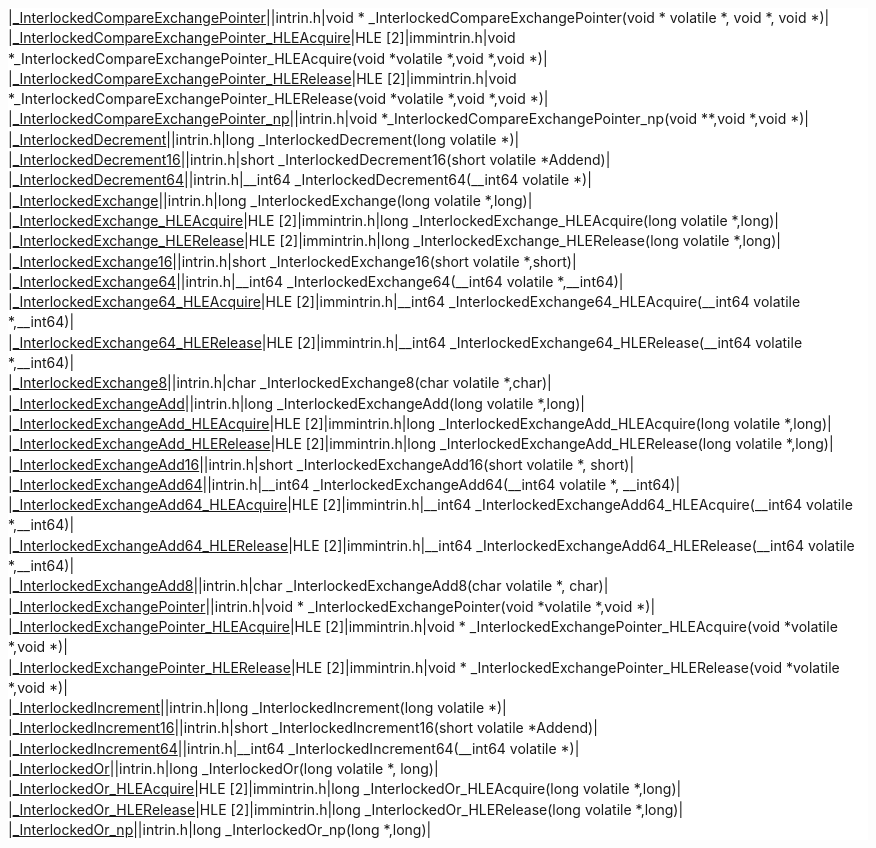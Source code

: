 |[\_InterlockedCompareExchangePointer](../intrinsics/interlockedcompareexchangepointer-intrinsic-functions.md)||intrin.h|void \* \_InterlockedCompareExchangePointer\(void \* volatile \*, void \*, void \*\)|  
|[\_InterlockedCompareExchangePointer\_HLEAcquire](../intrinsics/interlockedcompareexchangepointer-intrinsic-functions.md)|HLE \[2\]|immintrin.h|void \*\_InterlockedCompareExchangePointer\_HLEAcquire\(void \*volatile \*,void \*,void \*\)|  
|[\_InterlockedCompareExchangePointer\_HLERelease](../intrinsics/interlockedcompareexchangepointer-intrinsic-functions.md)|HLE \[2\]|immintrin.h|void \*\_InterlockedCompareExchangePointer\_HLERelease\(void \*volatile \*,void \*,void \*\)|  
|[\_InterlockedCompareExchangePointer\_np](../intrinsics/interlockedcompareexchangepointer-intrinsic-functions.md)||intrin.h|void \*\_InterlockedCompareExchangePointer\_np\(void \*\*,void \*,void \*\)|  
|[\_InterlockedDecrement](../intrinsics/interlockeddecrement-intrinsic-functions.md)||intrin.h|long \_InterlockedDecrement\(long volatile \*\)|  
|[\_InterlockedDecrement16](../intrinsics/interlockeddecrement-intrinsic-functions.md)||intrin.h|short \_InterlockedDecrement16\(short volatile \*Addend\)|  
|[\_InterlockedDecrement64](../intrinsics/interlockeddecrement-intrinsic-functions.md)||intrin.h|\_\_int64 \_InterlockedDecrement64\(\_\_int64 volatile \*\)|  
|[\_InterlockedExchange](../intrinsics/interlockedexchange-intrinsic-functions.md)||intrin.h|long \_InterlockedExchange\(long volatile \*,long\)|  
|[\_InterlockedExchange\_HLEAcquire](../intrinsics/interlockedexchange-intrinsic-functions.md)|HLE \[2\]|immintrin.h|long \_InterlockedExchange\_HLEAcquire\(long volatile \*,long\)|  
|[\_InterlockedExchange\_HLERelease](../intrinsics/interlockedexchange-intrinsic-functions.md)|HLE \[2\]|immintrin.h|long \_InterlockedExchange\_HLERelease\(long volatile \*,long\)|  
|[\_InterlockedExchange16](../intrinsics/interlockedexchange-intrinsic-functions.md)||intrin.h|short \_InterlockedExchange16\(short volatile \*,short\)|  
|[\_InterlockedExchange64](../intrinsics/interlockedexchange-intrinsic-functions.md)||intrin.h|\_\_int64 \_InterlockedExchange64\(\_\_int64 volatile \*,\_\_int64\)|  
|[\_InterlockedExchange64\_HLEAcquire](../intrinsics/interlockedexchange-intrinsic-functions.md)|HLE \[2\]|immintrin.h|\_\_int64 \_InterlockedExchange64\_HLEAcquire\(\_\_int64 volatile \*,\_\_int64\)|  
|[\_InterlockedExchange64\_HLERelease](../intrinsics/interlockedexchange-intrinsic-functions.md)|HLE \[2\]|immintrin.h|\_\_int64 \_InterlockedExchange64\_HLERelease\(\_\_int64 volatile \*,\_\_int64\)|  
|[\_InterlockedExchange8](../intrinsics/interlockedexchange-intrinsic-functions.md)||intrin.h|char \_InterlockedExchange8\(char volatile \*,char\)|  
|[\_InterlockedExchangeAdd](../intrinsics/interlockedexchangeadd-intrinsic-functions.md)||intrin.h|long \_InterlockedExchangeAdd\(long volatile \*,long\)|  
|[\_InterlockedExchangeAdd\_HLEAcquire](../intrinsics/interlockedexchangeadd-intrinsic-functions.md)|HLE \[2\]|immintrin.h|long \_InterlockedExchangeAdd\_HLEAcquire\(long volatile \*,long\)|  
|[\_InterlockedExchangeAdd\_HLERelease](../intrinsics/interlockedexchangeadd-intrinsic-functions.md)|HLE \[2\]|immintrin.h|long \_InterlockedExchangeAdd\_HLERelease\(long volatile \*,long\)|  
|[\_InterlockedExchangeAdd16](../intrinsics/interlockedexchangeadd-intrinsic-functions.md)||intrin.h|short \_InterlockedExchangeAdd16\(short volatile \*, short\)|  
|[\_InterlockedExchangeAdd64](../intrinsics/interlockedexchangeadd-intrinsic-functions.md)||intrin.h|\_\_int64 \_InterlockedExchangeAdd64\(\_\_int64 volatile \*, \_\_int64\)|  
|[\_InterlockedExchangeAdd64\_HLEAcquire](../intrinsics/interlockedexchangeadd-intrinsic-functions.md)|HLE \[2\]|immintrin.h|\_\_int64 \_InterlockedExchangeAdd64\_HLEAcquire\(\_\_int64 volatile \*,\_\_int64\)|  
|[\_InterlockedExchangeAdd64\_HLERelease](../intrinsics/interlockedexchangeadd-intrinsic-functions.md)|HLE \[2\]|immintrin.h|\_\_int64 \_InterlockedExchangeAdd64\_HLERelease\(\_\_int64 volatile \*,\_\_int64\)|  
|[\_InterlockedExchangeAdd8](../intrinsics/interlockedexchangeadd-intrinsic-functions.md)||intrin.h|char \_InterlockedExchangeAdd8\(char volatile \*, char\)|  
|[\_InterlockedExchangePointer](../intrinsics/interlockedexchangepointer-intrinsic-functions.md)||intrin.h|void \* \_InterlockedExchangePointer\(void \*volatile \*,void \*\)|  
|[\_InterlockedExchangePointer\_HLEAcquire](../intrinsics/interlockedexchangepointer-intrinsic-functions.md)|HLE \[2\]|immintrin.h|void \* \_InterlockedExchangePointer\_HLEAcquire\(void \*volatile \*,void \*\)|  
|[\_InterlockedExchangePointer\_HLERelease](../intrinsics/interlockedexchangepointer-intrinsic-functions.md)|HLE \[2\]|immintrin.h|void \* \_InterlockedExchangePointer\_HLERelease\(void \*volatile \*,void \*\)|  
|[\_InterlockedIncrement](../intrinsics/interlockedincrement-intrinsic-functions.md)||intrin.h|long \_InterlockedIncrement\(long volatile \*\)|  
|[\_InterlockedIncrement16](../intrinsics/interlockedincrement-intrinsic-functions.md)||intrin.h|short \_InterlockedIncrement16\(short volatile \*Addend\)|  
|[\_InterlockedIncrement64](../intrinsics/interlockedincrement-intrinsic-functions.md)||intrin.h|\_\_int64 \_InterlockedIncrement64\(\_\_int64 volatile \*\)|  
|[\_InterlockedOr](../intrinsics/interlockedor-intrinsic-functions.md)||intrin.h|long \_InterlockedOr\(long volatile \*, long\)|  
|[\_InterlockedOr\_HLEAcquire](../intrinsics/interlockedor-intrinsic-functions.md)|HLE \[2\]|immintrin.h|long \_InterlockedOr\_HLEAcquire\(long volatile \*,long\)|  
|[\_InterlockedOr\_HLERelease](../intrinsics/interlockedor-intrinsic-functions.md)|HLE \[2\]|immintrin.h|long \_InterlockedOr\_HLERelease\(long volatile \*,long\)|  
|[\_InterlockedOr\_np](../intrinsics/interlockedor-intrinsic-functions.md)||intrin.h|long \_InterlockedOr\_np\(long \*,long\)|  
